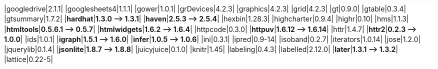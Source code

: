 |googledrive|2.1.1|
|googlesheets4|1.1.1|
|gower|1.0.1|
|grDevices|4.2.3|
|graphics|4.2.3|
|grid|4.2.3|
|gt|0.9.0|
|gtable|0.3.4|
|gtsummary|1.7.2|
|**hardhat**|**1.3.0 --> 1.3.1**|
|**haven**|**2.5.3 --> 2.5.4**|
|hexbin|1.28.3|
|highcharter|0.9.4|
|highr|0.10|
|hms|1.1.3|
|**htmltools**|**0.5.6.1 --> 0.5.7**|
|**htmlwidgets**|**1.6.2 --> 1.6.4**|
|httpcode|0.3.0|
|**httpuv**|**1.6.12 --> 1.6.14**|
|httr|1.4.7|
|**httr2**|**0.2.3 --> 1.0.0**|
|ids|1.0.1|
|**igraph**|**1.5.1 --> 1.6.0**|
|**infer**|**1.0.5 --> 1.0.6**|
|ini|0.3.1|
|ipred|0.9-14|
|isoband|0.2.7|
|iterators|1.0.14|
|jose|1.2.0|
|jquerylib|0.1.4|
|**jsonlite**|**1.8.7 --> 1.8.8**|
|juicyjuice|0.1.0|
|knitr|1.45|
|labeling|0.4.3|
|labelled|2.12.0|
|**later**|**1.3.1 --> 1.3.2**|
|lattice|0.22-5|